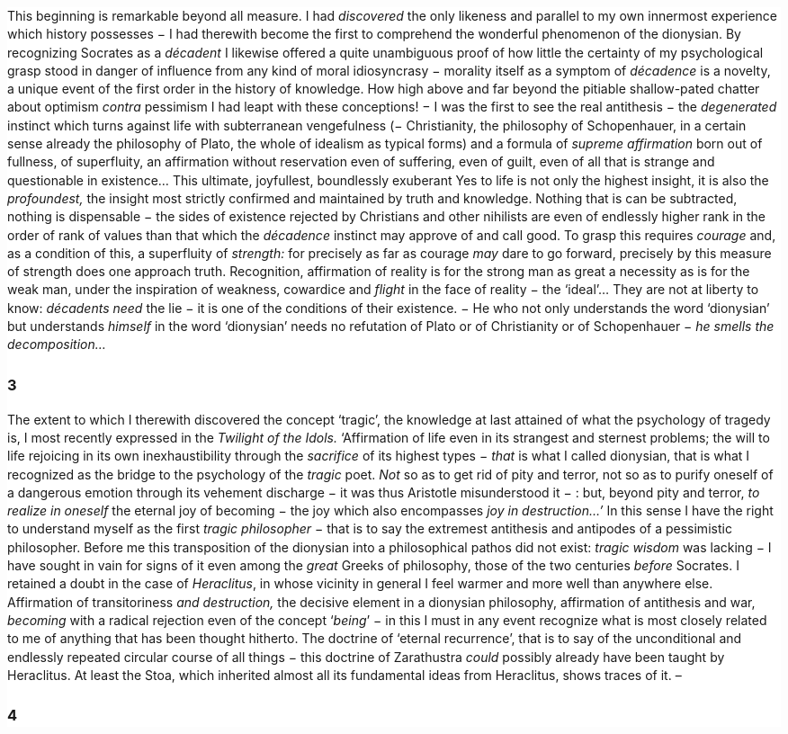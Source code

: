 This beginning is remarkable beyond all measure. I had *discovered* the only likeness and parallel to my own innermost experience which history possesses − I had therewith become the first to comprehend the wonderful phenomenon of the dionysian. By recognizing Socrates as a *décadent* I likewise offered a quite unambiguous proof of how little the certainty of my psychological grasp stood in danger of influence from any kind of moral idiosyncrasy − morality itself as a symptom of *décadence* is a novelty, a unique event of the first order in the history of knowledge. How high above and far beyond the pitiable shallow-pated chatter about optimism *contra* pessimism I had leapt with these conceptions\! − I was the first to see the real antithesis − the *degenerated* instinct which turns against life with subterranean vengefulness \(− Christianity, the philosophy of Schopenhauer, in a certain sense already the philosophy of Plato, the whole of idealism as typical forms\) and a formula of *supreme affirmation* born out of fullness, of superfluity, an affirmation without reservation even of suffering, even of guilt, even of all that is strange and questionable in existence… This ultimate, joyfullest, boundlessly exuberant Yes to life is not only the highest insight, it is also the *profoundest,* the insight most strictly confirmed and maintained by truth and knowledge. Nothing that is can be subtracted, nothing is dispensable − the sides of existence rejected by Christians and other nihilists are even of endlessly higher rank in the order of rank of values than that which the *décadence* instinct may approve of and call good. To grasp this requires *courage* and, as a condition of this, a superfluity of *strength:* for precisely as far as courage *may* dare to go forward, precisely by this measure of strength does one approach truth. Recognition, affirmation of reality is for the strong man as great a necessity as is for the weak man, under the inspiration of weakness, cowardice and *flight* in the face of reality − the ‘ideal’… They are not at liberty to know: *décadents need* the lie − it is one of the conditions of their existence. − He who not only understands the word ‘dionysian’ but understands *himself* in the word ‘dionysian’ needs no refutation of Plato or of Christianity or of Schopenhauer − *he smells the decomposition…*



### 3

The extent to which I therewith discovered the concept ‘tragic’, the knowledge at last attained of what the psychology of tragedy is, I most recently expressed in the *Twilight of the Idols.* ‘Affirmation of life even in its strangest and sternest problems; the will to life rejoicing in its own inexhaustibility through the *sacrifice* of its highest types − *that* is what I called dionysian, that is what I recognized as the bridge to the psychology of the *tragic* poet. *Not* so as to get rid of pity and terror, not so as to purify oneself of a dangerous emotion through its vehement discharge − it was thus Aristotle misunderstood it − : but, beyond pity and terror, *to realize in oneself* the eternal joy of becoming − the joy which also encompasses *joy in destruction…’* In this sense I have the right to understand myself as the first *tragic philosopher* − that is to say the extremest antithesis and antipodes of a pessimistic philosopher. Before me this transposition of the dionysian into a philosophical pathos did not exist: *tragic wisdom* was lacking − I have sought in vain for signs of it even among the *great* Greeks of philosophy, those of the two centuries *before* Socrates. I retained a doubt in the case of *Heraclitus*, in whose vicinity in general I feel warmer and more well than anywhere else. Affirmation of transitoriness *and destruction,* the decisive element in a dionysian philosophy, affirmation of antithesis and war, *becoming* with a radical rejection even of the concept ‘*being*’ − in this I must in any event recognize what is most closely related to me of anything that has been thought hitherto. The doctrine of ‘eternal recurrence’, that is to say of the unconditional and endlessly repeated circular course of all things − this doctrine of Zarathustra *could* possibly already have been taught by Heraclitus. At least the Stoa, which inherited almost all its fundamental ideas from Heraclitus, shows traces of it. –



### 4
